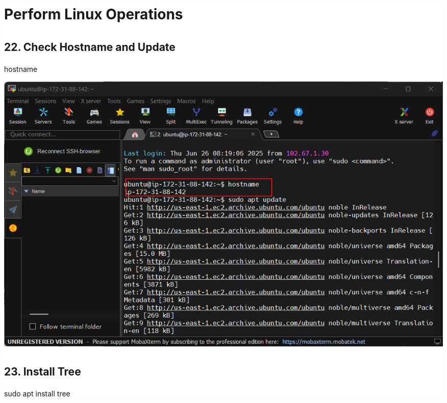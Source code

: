 # Perform Linux Operations

## 22. Check Hostname and Update

hostname 

![](./img/23.update.png)

## 23. Install Tree

sudo apt install tree
